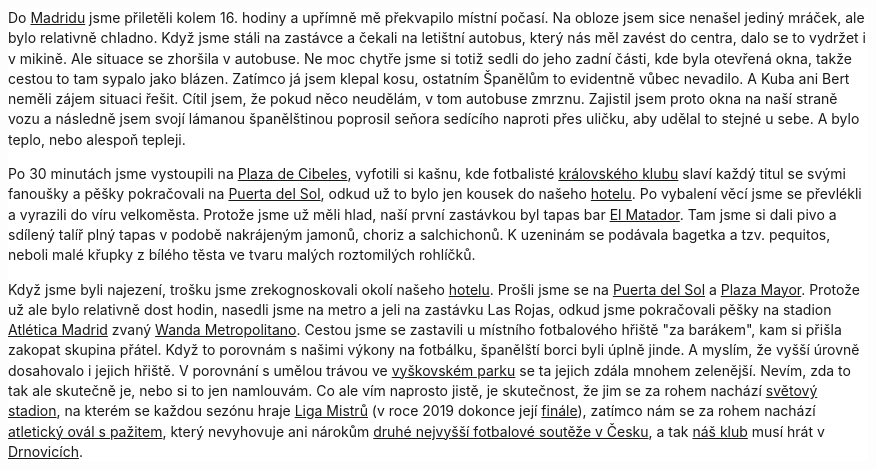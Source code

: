 Do [Madridu](https://cs.wikipedia.org/wiki/Madrid) jsme přiletěli kolem 16. hodiny
a upřímně mě překvapilo místní počasí.
Na obloze jsem sice nenašel jediný mráček, ale bylo relativně chladno. Když jsme
stáli na zastávce a čekali na letištní autobus, který nás měl zavést do centra,
dalo se to vydržet i v mikině. Ale situace se zhoršila v autobuse. Ne moc chytře
jsme si totiž sedli do jeho zadní části, kde byla otevřená okna, takže cestou to
tam sypalo jako blázen. Zatímco já jsem klepal kosu, ostatním Španělům to evidentně
vůbec nevadilo. A Kuba ani Bert neměli zájem situaci řešit. Cítil jsem, že pokud
něco neudělám, v tom autobuse zmrznu. Zajistil jsem proto okna na naší straně
vozu a následně jsem svojí lámanou španělštinou poprosil seňora sedícího naproti
přes uličku, aby udělal to stejné u sebe. A bylo teplo, nebo alespoň tepleji.

Po 30 minutách jsme vystoupili na
[Plaza de Cibeles](https://es.wikipedia.org/wiki/Plaza_de_Cibeles), vyfotili si
kašnu, kde fotbalisté [královského klubu](https://cs.wikipedia.org/wiki/Real_Madrid)
slaví každý titul se svými fanoušky a pěšky
pokračovali na [Puerta del Sol](https://cs.wikipedia.org/wiki/Puerta_del_Sol),
odkud už to bylo jen kousek do našeho
[hotelu](https://www.booking.com/hotel/es/hotelvictoria.cs.html).
Po vybalení věcí jsme se převlékli a vyrazili do víru velkoměsta. Protože jsme
už měli hlad, naší první zastávkou byl tapas bar
[El Matador](https://www.tripadvisor.com/Restaurant_Review-g187514-d990964-Reviews-Matador-Madrid.html).
Tam jsme si dali pivo a sdílený talíř plný tapas v podobě nakrájeným jamonů,
choriz a salchichonů. K uzeninám se podávala bagetka a tzv. pequitos, neboli
malé křupky z bílého těsta ve tvaru malých roztomilých rohlíčků.

Když jsme byli najezení, trošku jsme zrekognoskovali okolí našeho
[hotelu](https://www.booking.com/hotel/es/hotelvictoria.cs.html).
Prošli jsme se na [Puerta del Sol](https://cs.wikipedia.org/wiki/Puerta_del_Sol)
a [Plaza Mayor](https://cs.wikipedia.org/wiki/Plaza_Mayor). Protože už ale bylo relativně dost
hodin, nasedli jsme na metro a jeli na zastávku Las Rojas, odkud jsme pokračovali
pěšky na stadion [Atlética Madrid](https://cs.wikipedia.org/wiki/Atl%C3%A9tico_Madrid)
zvaný [Wanda Metropolitano](https://en.wikipedia.org/wiki/Metropolitano_Stadium). Cestou jsme se
zastavili u místního fotbalového hřiště "za barákem", kam si přišla zakopat skupina
přátel. Když to porovnám s našimi výkony na fotbálku, španělští borci byli úplně
jinde. A myslím, že vyšší úrovně dosahovalo i jejich hřiště. V porovnání s umělou trávou ve
[vyškovském parku](https://mapy.cz/zakladni?x=16.9930440&y=49.2827819&z=17&source=base&id=1921307)
se ta jejich zdála mnohem zelenější. Nevím, zda to tak
ale skutečně je, nebo si to jen namlouvám. Co ale vím naprosto jistě, je
skutečnost, že jim se za rohem nachází
[světový stadion](https://en.wikipedia.org/wiki/Metropolitano_Stadium), na kterém
se každou sezónu hraje
[Liga Mistrů](https://cs.wikipedia.org/wiki/Liga_mistr%C5%AF_UEFA) (v roce 2019 dokonce její
[finále](https://www.eurofotbal.cz/liga-mistru/2018-2019/reportaz/tottenham-hotspur-liverpool-fc-561847/)), zatímco
nám se za rohem nachází
[atletický ovál s pažitem](https://www.vyskov-mesto.cz/atleticky-a-fotbalovy-stadion/os-94795),
který nevyhovuje ani nárokům
[druhé nejvyšší fotbalové soutěže v Česku](https://www.fnliga.cz/), a tak
[náš klub](https://mfkvyskov.cz/) musí hrát
v [Drnovicích](https://cs.wikipedia.org/wiki/Sportovn%C3%AD_are%C3%A1l_Drnovice).
